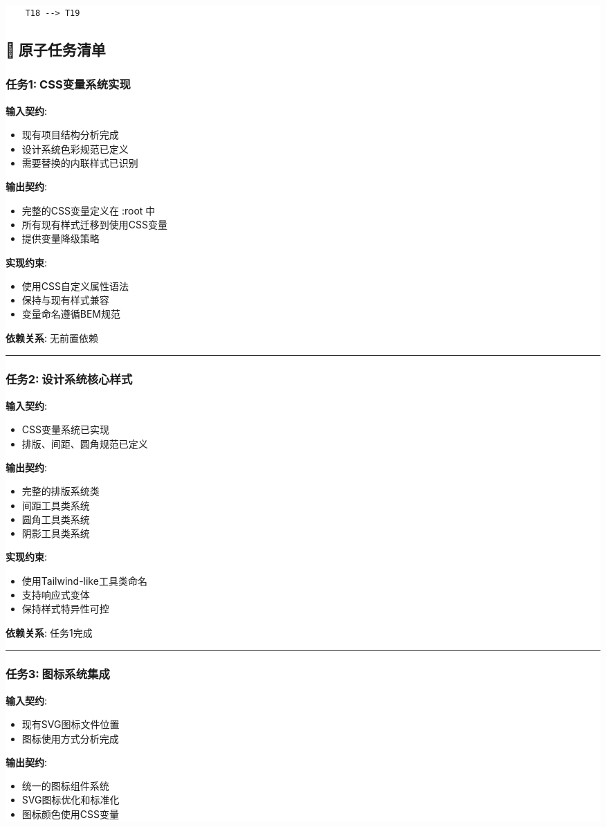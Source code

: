 ```mermaid
    T18 --> T19
```

## 🎯 原子任务清单

### 任务1: CSS变量系统实现
**输入契约**:
- 现有项目结构分析完成
- 设计系统色彩规范已定义
- 需要替换的内联样式已识别

**输出契约**:
- 完整的CSS变量定义在 :root 中
- 所有现有样式迁移到使用CSS变量
- 提供变量降级策略

**实现约束**:
- 使用CSS自定义属性语法
- 保持与现有样式兼容
- 变量命名遵循BEM规范

**依赖关系**: 无前置依赖

---

### 任务2: 设计系统核心样式
**输入契约**:
- CSS变量系统已实现
- 排版、间距、圆角规范已定义

**输出契约**:
- 完整的排版系统类
- 间距工具类系统
- 圆角工具类系统
- 阴影工具类系统

**实现约束**:
- 使用Tailwind-like工具类命名
- 支持响应式变体
- 保持样式特异性可控

**依赖关系**: 任务1完成

---

### 任务3: 图标系统集成
**输入契约**:
- 现有SVG图标文件位置
- 图标使用方式分析完成

**输出契约**:
- 统一的图标组件系统
- SVG图标优化和标准化
- 图标颜色使用CSS变量
